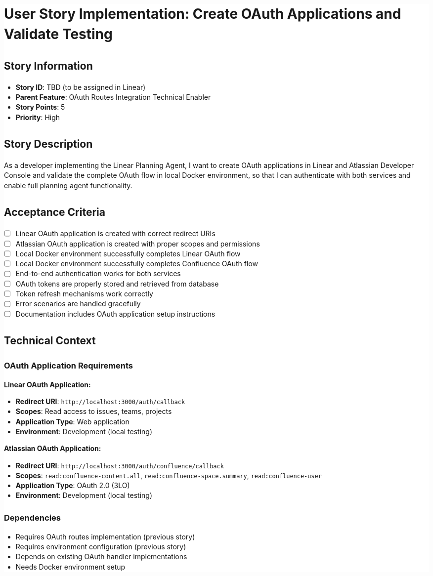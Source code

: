 # User Story Implementation: Create OAuth Applications and Validate Testing

## Story Information
- **Story ID**: TBD (to be assigned in Linear)
- **Parent Feature**: OAuth Routes Integration Technical Enabler
- **Story Points**: 5
- **Priority**: High

## Story Description
As a developer implementing the Linear Planning Agent, I want to create OAuth applications in Linear and Atlassian Developer Console and validate the complete OAuth flow in local Docker environment, so that I can authenticate with both services and enable full planning agent functionality.

## Acceptance Criteria
- [ ] Linear OAuth application is created with correct redirect URIs
- [ ] Atlassian OAuth application is created with proper scopes and permissions
- [ ] Local Docker environment successfully completes Linear OAuth flow
- [ ] Local Docker environment successfully completes Confluence OAuth flow
- [ ] End-to-end authentication works for both services
- [ ] OAuth tokens are properly stored and retrieved from database
- [ ] Token refresh mechanisms work correctly
- [ ] Error scenarios are handled gracefully
- [ ] Documentation includes OAuth application setup instructions

## Technical Context
### OAuth Application Requirements

**Linear OAuth Application:**
- **Redirect URI**: `http://localhost:3000/auth/callback`
- **Scopes**: Read access to issues, teams, projects
- **Application Type**: Web application
- **Environment**: Development (local testing)

**Atlassian OAuth Application:**
- **Redirect URI**: `http://localhost:3000/auth/confluence/callback`
- **Scopes**: `read:confluence-content.all`, `read:confluence-space.summary`, `read:confluence-user`
- **Application Type**: OAuth 2.0 (3LO)
- **Environment**: Development (local testing)

### Dependencies
- Requires OAuth routes implementation (previous story)
- Requires environment configuration (previous story)
- Depends on existing OAuth handler implementations
- Needs Docker environment setup

